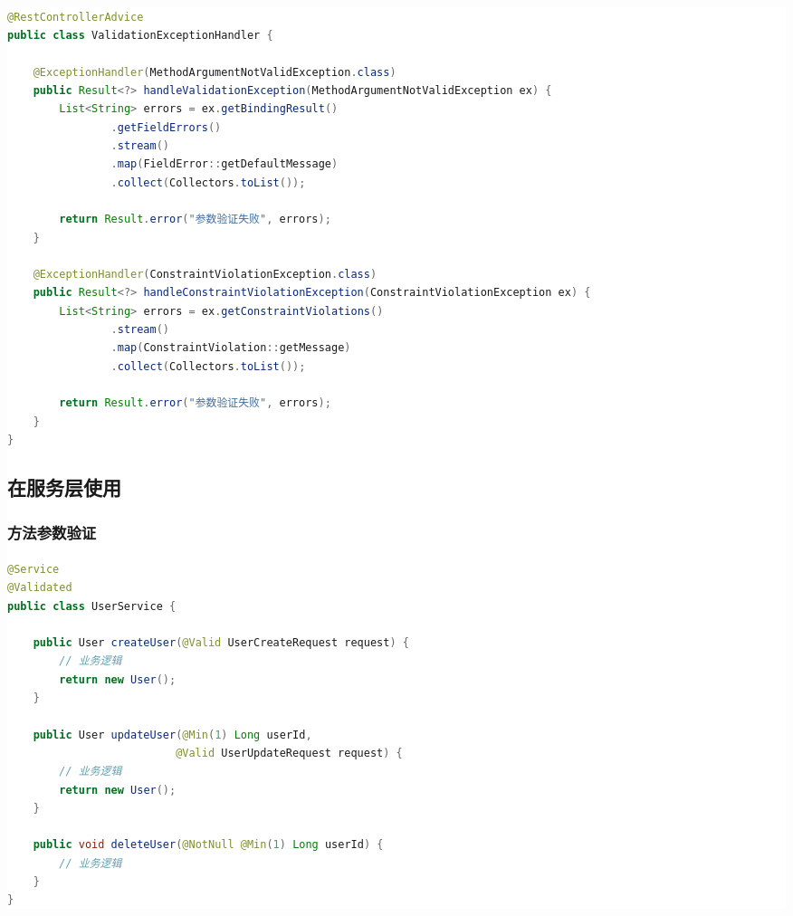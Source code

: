 ```java
@RestControllerAdvice
public class ValidationExceptionHandler {
    
    @ExceptionHandler(MethodArgumentNotValidException.class)
    public Result<?> handleValidationException(MethodArgumentNotValidException ex) {
        List<String> errors = ex.getBindingResult()
                .getFieldErrors()
                .stream()
                .map(FieldError::getDefaultMessage)
                .collect(Collectors.toList());
        
        return Result.error("参数验证失败", errors);
    }
    
    @ExceptionHandler(ConstraintViolationException.class)
    public Result<?> handleConstraintViolationException(ConstraintViolationException ex) {
        List<String> errors = ex.getConstraintViolations()
                .stream()
                .map(ConstraintViolation::getMessage)
                .collect(Collectors.toList());
        
        return Result.error("参数验证失败", errors);
    }
}
```

## 在服务层使用

### 方法参数验证

```java
@Service
@Validated
public class UserService {
    
    public User createUser(@Valid UserCreateRequest request) {
        // 业务逻辑
        return new User();
    }
    
    public User updateUser(@Min(1) Long userId, 
                          @Valid UserUpdateRequest request) {
        // 业务逻辑
        return new User();
    }
    
    public void deleteUser(@NotNull @Min(1) Long userId) {
        // 业务逻辑
    }
}
```

